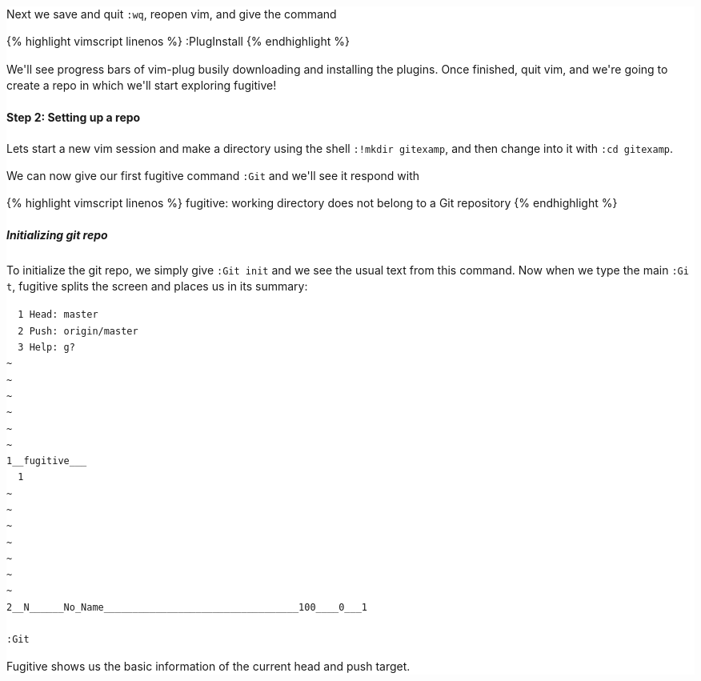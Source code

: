 Next we save and quit `:wq`, reopen vim, and give the command

{% highlight vimscript linenos %}
:PlugInstall
{% endhighlight %}

We'll see progress bars of vim-plug busily downloading 
and installing the plugins. Once finished, quit vim, and
we're going to create a repo in which we'll start exploring fugitive!

#### Step 2: Setting up a repo

Lets start a new vim session and make a directory using the
shell `:!mkdir gitexamp`, and then change into it with 
`:cd gitexamp`.  

We can now give our first fugitive command `:Git` and we'll see
it respond with

{% highlight vimscript linenos %}
fugitive: working directory does not belong to a Git repository
{% endhighlight %}

##### Initializing git repo

To initialize the git repo, we simply give `:Git init` and we see
the usual text from this command.   Now when we type the
main `:Git`, fugitive splits the screen and places us in its
summary:

```
  1 Head: master
  2 Push: origin/master
  3 Help: g?
~
~
~
~
~
~
1__fugitive___
  1
~
~
~
~
~
~
~
2__N______No_Name__________________________________100____0___1

:Git
```


Fugitive shows us the basic information of the current head and push
target.  
